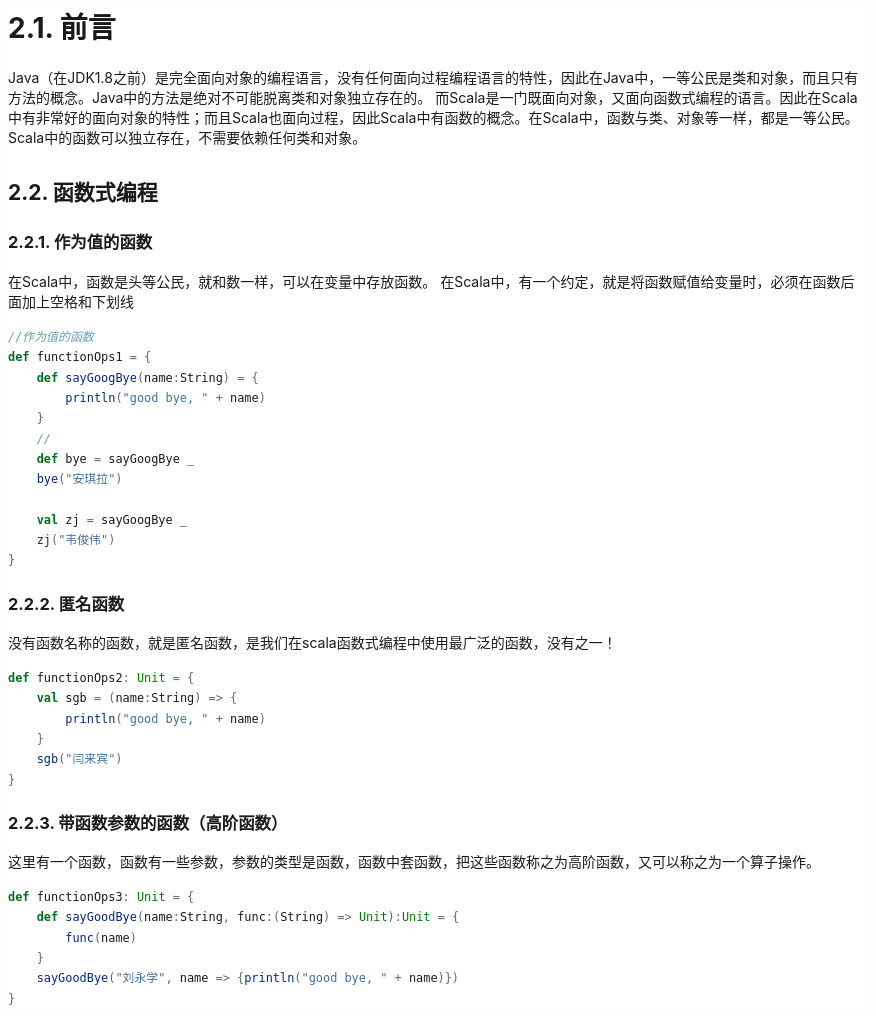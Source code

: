 # 2.1. 前言

   Java（在JDK1.8之前）是完全面向对象的编程语言，没有任何面向过程编程语言的特性，因此在Java中，一等公民是类和对象，而且只有方法的概念。Java中的方法是绝对不可能脱离类和对象独立存在的。
   而Scala是一门既面向对象，又面向函数式编程的语言。因此在Scala中有非常好的面向对象的特性；而且Scala也面向过程，因此Scala中有函数的概念。在Scala中，函数与类、对象等一样，都是一等公民。Scala中的函数可以独立存在，不需要依赖任何类和对象。

## 2.2. 函数式编程

### 2.2.1. 作为值的函数

在Scala中，函数是头等公民，就和数一样，可以在变量中存放函数。
在Scala中，有一个约定，就是将函数赋值给变量时，必须在函数后面加上空格和下划线

```scala
//作为值的函数
def functionOps1 = {
    def sayGoogBye(name:String) = {
        println("good bye, " + name)
    }
    //
    def bye = sayGoogBye _
    bye("安琪拉")

    val zj = sayGoogBye _
    zj("韦俊伟")
}
```

### 2.2.2. 匿名函数

​	没有函数名称的函数，就是匿名函数，是我们在scala函数式编程中使用最广泛的函数，没有之一！

```scala
def functionOps2: Unit = {
    val sgb = (name:String) => {
        println("good bye, " + name)
    }
    sgb("闫来宾")
}
```

### 2.2.3. 带函数参数的函数（高阶函数）

​	这里有一个函数，函数有一些参数，参数的类型是函数，函数中套函数，把这些函数称之为高阶函数，又可以称之为一个算子操作。

```scala
def functionOps3: Unit = {
	def sayGoodBye(name:String, func:(String) => Unit):Unit = {
        func(name)
	}
	sayGoodBye("刘永学", name => {println("good bye, " + name)})
}
```
